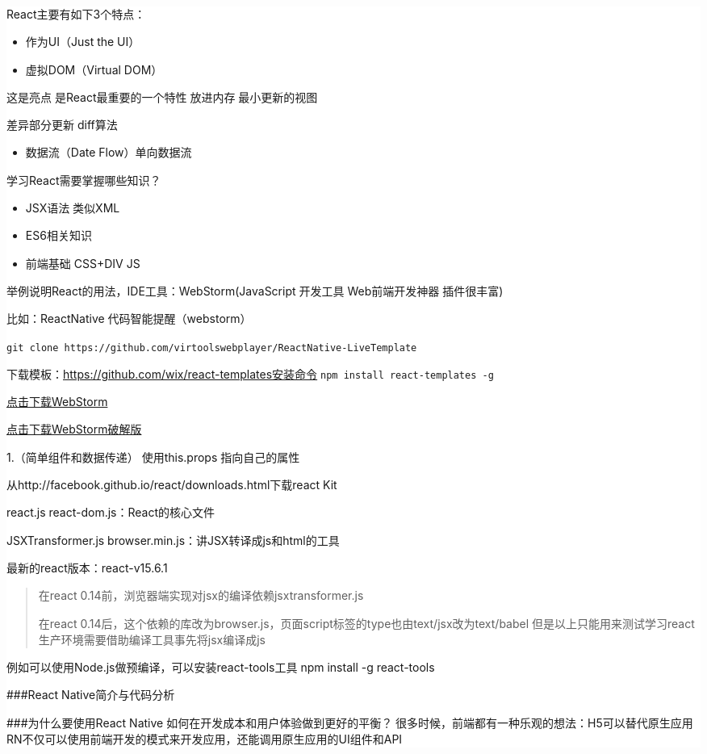 React主要有如下3个特点：

* 作为UI（Just the UI）

* 虚拟DOM（Virtual DOM）

这是亮点  是React最重要的一个特性  放进内存   最小更新的视图

差异部分更新 diff算法

* 数据流（Date Flow）单向数据流

学习React需要掌握哪些知识？

* JSX语法   类似XML

* ES6相关知识

* 前端基础  CSS+DIV  JS

举例说明React的用法，IDE工具：WebStorm(JavaScript 开发工具 Web前端开发神器  插件很丰富)

比如：ReactNative 代码智能提醒（webstorm）

`git clone https://github.com/virtoolswebplayer/ReactNative-LiveTemplate`

下载模板：https://github.com/wix/react-templates安装命令
`npm install react-templates -g`

[点击下载WebStorm](https://www.jetbrains.com/webstorm/download/)


[点击下载WebStorm破解版](http://www.cr173.com/soft/130969.html)

1.（简单组件和数据传递）
使用this.props 指向自己的属性

从http://facebook.github.io/react/downloads.html下载react Kit

react.js react-dom.js：React的核心文件

JSXTransformer.js browser.min.js：讲JSX转译成js和html的工具

最新的react版本：react-v15.6.1

>在react 0.14前，浏览器端实现对jsx的编译依赖jsxtransformer.js 
>
>在react 0.14后，这个依赖的库改为browser.js，页面script标签的type也由text/jsx改为text/babel
但是以上只能用来测试学习react
生产环境需要借助编译工具事先将jsx编译成js 

例如可以使用Node.js做预编译，可以安装react-tools工具
npm install -g react-tools


###React Native简介与代码分析

###为什么要使用React Native
如何在开发成本和用户体验做到更好的平衡？
很多时候，前端都有一种乐观的想法：H5可以替代原生应用
RN不仅可以使用前端开发的模式来开发应用，还能调用原生应用的UI组件和API


